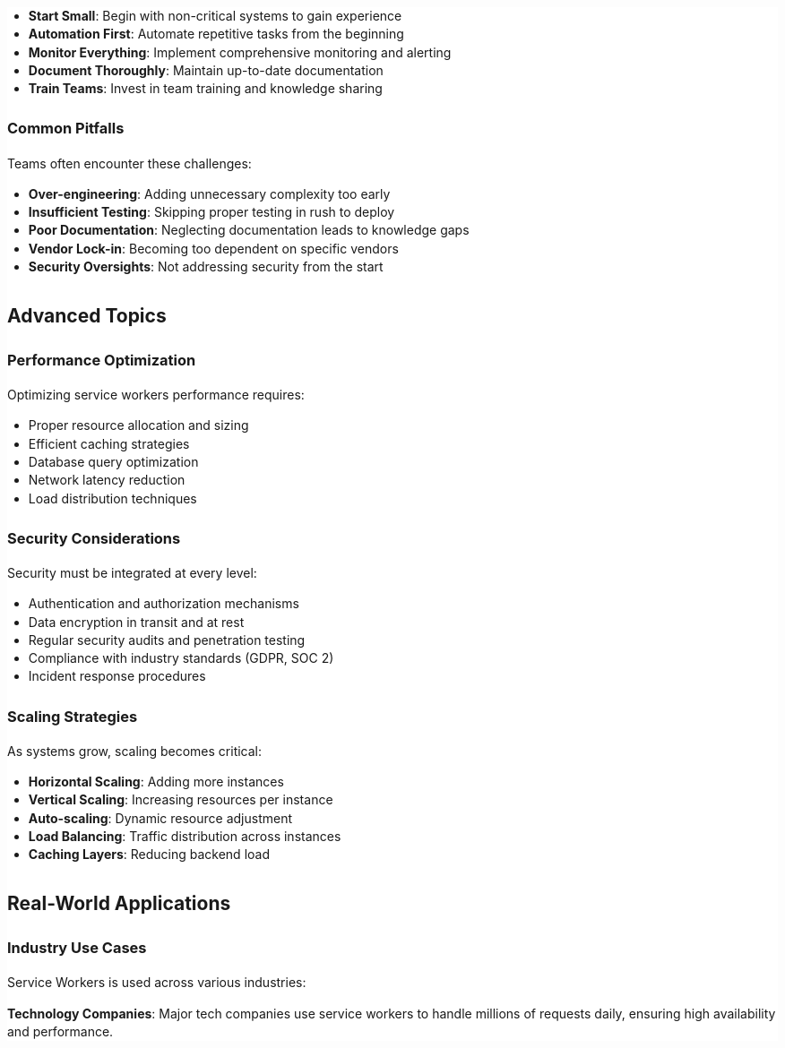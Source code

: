 - **Start Small**: Begin with non-critical systems to gain experience
- **Automation First**: Automate repetitive tasks from the beginning
- **Monitor Everything**: Implement comprehensive monitoring and alerting
- **Document Thoroughly**: Maintain up-to-date documentation
- **Train Teams**: Invest in team training and knowledge sharing

### Common Pitfalls

Teams often encounter these challenges:

- **Over-engineering**: Adding unnecessary complexity too early
- **Insufficient Testing**: Skipping proper testing in rush to deploy
- **Poor Documentation**: Neglecting documentation leads to knowledge gaps
- **Vendor Lock-in**: Becoming too dependent on specific vendors
- **Security Oversights**: Not addressing security from the start

## Advanced Topics

### Performance Optimization

Optimizing service workers performance requires:
- Proper resource allocation and sizing
- Efficient caching strategies
- Database query optimization
- Network latency reduction
- Load distribution techniques

### Security Considerations

Security must be integrated at every level:
- Authentication and authorization mechanisms
- Data encryption in transit and at rest
- Regular security audits and penetration testing
- Compliance with industry standards (GDPR, SOC 2)
- Incident response procedures

### Scaling Strategies

As systems grow, scaling becomes critical:
- **Horizontal Scaling**: Adding more instances
- **Vertical Scaling**: Increasing resources per instance
- **Auto-scaling**: Dynamic resource adjustment
- **Load Balancing**: Traffic distribution across instances
- **Caching Layers**: Reducing backend load

## Real-World Applications

### Industry Use Cases

Service Workers is used across various industries:

**Technology Companies**: Major tech companies use service workers to handle millions of requests daily, ensuring high availability and performance.
